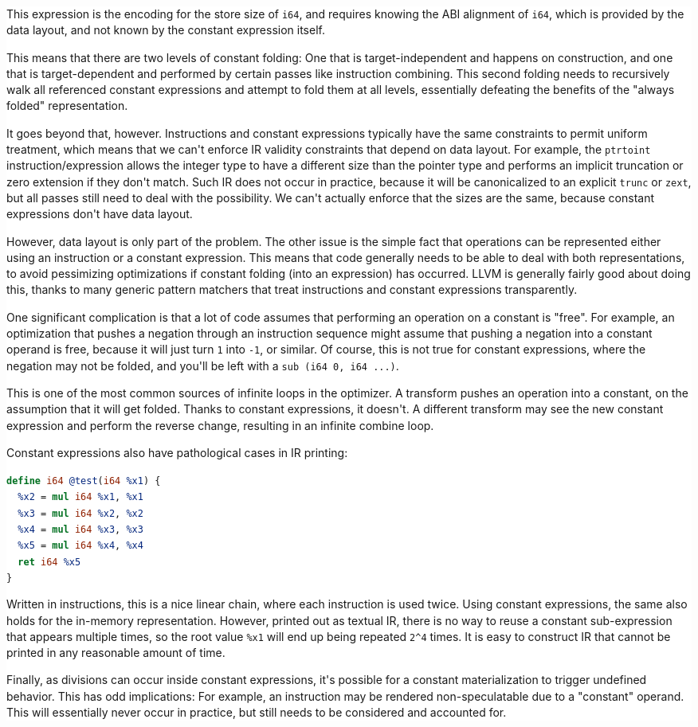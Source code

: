 This expression is the encoding for the store size of `i64`, and requires knowing the ABI alignment of `i64`, which is provided by the data layout, and not known by the constant expression itself.

This means that there are two levels of constant folding: One that is target-independent and happens on construction, and one that is target-dependent and performed by certain passes like instruction combining. This second folding needs to recursively walk all referenced constant expressions and attempt to fold them at all levels, essentially defeating the benefits of the "always folded" representation.

It goes beyond that, however. Instructions and constant expressions typically have the same constraints to permit uniform treatment, which means that we can't enforce IR validity constraints that depend on data layout. For example, the `ptrtoint` instruction/expression allows the integer type to have a different size than the pointer type and performs an implicit truncation or zero extension if they don't match. Such IR does not occur in practice, because it will be canonicalized to an explicit `trunc` or `zext`, but all passes still need to deal with the possibility. We can't actually enforce that the sizes are the same, because constant expressions don't have data layout.

However, data layout is only part of the problem. The other issue is the simple fact that operations can be represented either using an instruction or a constant expression. This means that code generally needs to be able to deal with both representations, to avoid pessimizing optimizations if constant folding (into an expression) has occurred. LLVM is generally fairly good about doing this, thanks to many generic pattern matchers that treat instructions and constant expressions transparently.

One significant complication is that a lot of code assumes that performing an operation on a constant is "free". For example, an optimization that pushes a negation through an instruction sequence might assume that pushing a negation into a constant operand is free, because it will just turn `1` into `-1`, or similar. Of course, this is not true for constant expressions, where the negation may not be folded, and you'll be left with a `sub (i64 0, i64 ...)`.

This is one of the most common sources of infinite loops in the optimizer. A transform pushes an operation into a constant, on the assumption that it will get folded. Thanks to constant expressions, it doesn't. A different transform may see the new constant expression and perform the reverse change, resulting in an infinite combine loop.

Constant expressions also have pathological cases in IR printing:

```llvm
define i64 @test(i64 %x1) {
  %x2 = mul i64 %x1, %x1
  %x3 = mul i64 %x2, %x2
  %x4 = mul i64 %x3, %x3
  %x5 = mul i64 %x4, %x4
  ret i64 %x5
}
```

Written in instructions, this is a nice linear chain, where each instruction is used twice. Using constant expressions, the same also holds for the in-memory representation. However, printed out as textual IR, there is no way to reuse a constant sub-expression that appears multiple times, so the root value `%x1` will end up being repeated `2^4` times. It is easy to construct IR that cannot be printed in any reasonable amount of time.

Finally, as divisions can occur inside constant expressions, it's possible for a constant materialization to trigger undefined behavior. This has odd implications: For example, an instruction may be rendered non-speculatable due to a "constant" operand. This will essentially never occur in practice, but still needs to be considered and accounted for.
